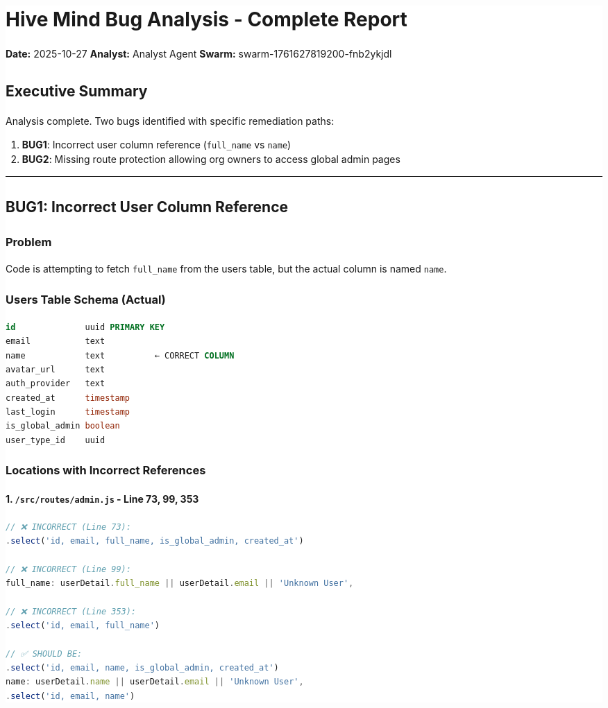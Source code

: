 # Hive Mind Bug Analysis - Complete Report
**Date:** 2025-10-27
**Analyst:** Analyst Agent
**Swarm:** swarm-1761627819200-fnb2ykjdl

## Executive Summary

Analysis complete. Two bugs identified with specific remediation paths:

1. **BUG1**: Incorrect user column reference (`full_name` vs `name`)
2. **BUG2**: Missing route protection allowing org owners to access global admin pages

---

## BUG1: Incorrect User Column Reference

### Problem
Code is attempting to fetch `full_name` from the users table, but the actual column is named `name`.

### Users Table Schema (Actual)
```sql
id              uuid PRIMARY KEY
email           text
name            text          ← CORRECT COLUMN
avatar_url      text
auth_provider   text
created_at      timestamp
last_login      timestamp
is_global_admin boolean
user_type_id    uuid
```

### Locations with Incorrect References

#### 1. `/src/routes/admin.js` - Line 73, 99, 353
```javascript
// ❌ INCORRECT (Line 73):
.select('id, email, full_name, is_global_admin, created_at')

// ❌ INCORRECT (Line 99):
full_name: userDetail.full_name || userDetail.email || 'Unknown User',

// ❌ INCORRECT (Line 353):
.select('id, email, full_name')

// ✅ SHOULD BE:
.select('id, email, name, is_global_admin, created_at')
name: userDetail.name || userDetail.email || 'Unknown User',
.select('id, email, name')
```
